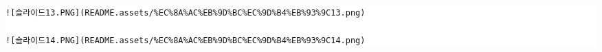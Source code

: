    ![슬라이드13.PNG](README.assets/%EC%8A%AC%EB%9D%BC%EC%9D%B4%EB%93%9C13.png)
    
    ![슬라이드14.PNG](README.assets/%EC%8A%AC%EB%9D%BC%EC%9D%B4%EB%93%9C14.png)
    